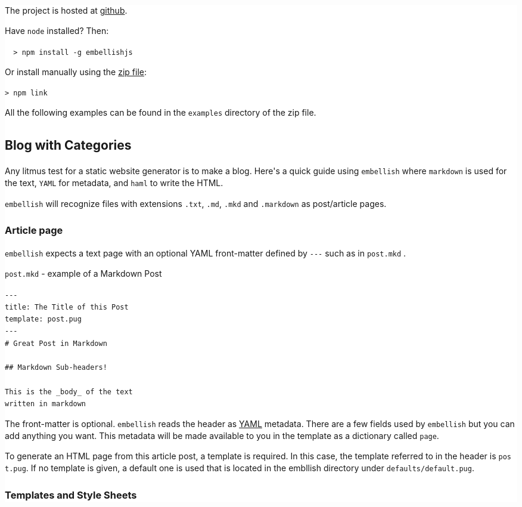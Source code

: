 The project is hosted at [github](https://github.com/boscoh/embellish).

Have `node` installed? Then:

	  > npm install -g embellishjs

Or install manually using the [zip file](https://github.com/boscoh/embellish/archive/master.zip):

    > npm link

All the following examples can be found in the `examples` directory of the zip file.


## Blog with Categories

Any litmus test for a static website generator is to make a blog. Here's a quick guide using `embellish` where `markdown` is used for the text, `YAML` for metadata, and `haml` to write the HTML.


`embellish` will recognize files with extensions `.txt`, `.md`, `.mkd` and `.markdown` as post/article pages.

### Article page

`embellish` expects a text page with an optional YAML front-matter defined  by `---`  such as in `post.mkd` [](#fig-post).


<div id="fig-post">
  <code>post.mkd</code> - example of a Markdown Post

```
---
title: The Title of this Post
template: post.pug
---
# Great Post in Markdown

## Markdown Sub-headers!

This is the _body_ of the text 
written in markdown
```

</div>


The front-matter is optional. `embellish` reads the header as [YAML](https://github.com/Animosity/CraftIRC/wiki/Complete-idiot's-introduction-to-yaml) metadata. There are a few fields used by `embellish` but you can add anything you want. This metadata will be made available to you in the template as a dictionary called `page`.

To generate an HTML page from this article post, a template is required. In this case, the template referred to in the header is `post.pug`. If no template is given, a default one is used that is located in the embllish directory under `defaults/default.pug`.


### Templates and Style Sheets
